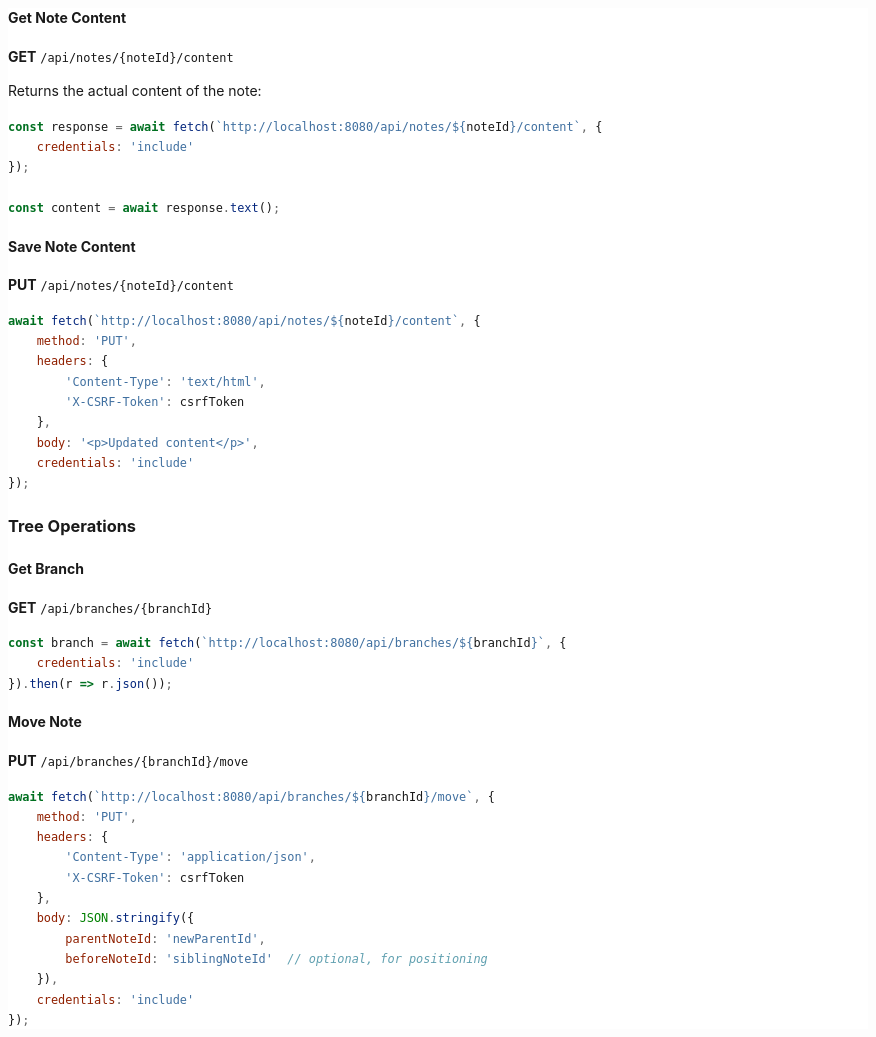 #### Get Note Content
**GET** `/api/notes/{noteId}/content`

Returns the actual content of the note:

```javascript
const response = await fetch(`http://localhost:8080/api/notes/${noteId}/content`, {
    credentials: 'include'
});

const content = await response.text();
```

#### Save Note Content
**PUT** `/api/notes/{noteId}/content`

```javascript
await fetch(`http://localhost:8080/api/notes/${noteId}/content`, {
    method: 'PUT',
    headers: {
        'Content-Type': 'text/html',
        'X-CSRF-Token': csrfToken
    },
    body: '<p>Updated content</p>',
    credentials: 'include'
});
```

### Tree Operations

#### Get Branch
**GET** `/api/branches/{branchId}`

```javascript
const branch = await fetch(`http://localhost:8080/api/branches/${branchId}`, {
    credentials: 'include'
}).then(r => r.json());
```

#### Move Note
**PUT** `/api/branches/{branchId}/move`

```javascript
await fetch(`http://localhost:8080/api/branches/${branchId}/move`, {
    method: 'PUT',
    headers: {
        'Content-Type': 'application/json',
        'X-CSRF-Token': csrfToken
    },
    body: JSON.stringify({
        parentNoteId: 'newParentId',
        beforeNoteId: 'siblingNoteId'  // optional, for positioning
    }),
    credentials: 'include'
});
```
